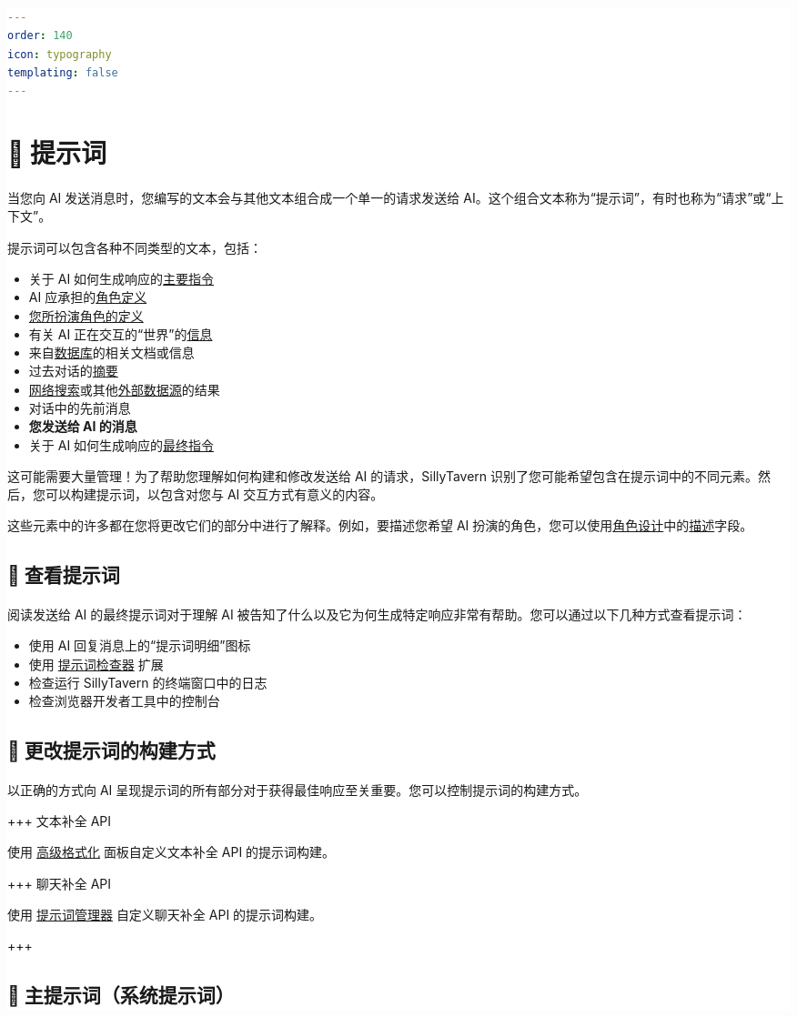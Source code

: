 ```yaml
---
order: 140
icon: typography
templating: false
---
```


# 📝 提示词

当您向 AI 发送消息时，您编写的文本会与其他文本组合成一个单一的请求发送给 AI。这个组合文本称为“提示词”，有时也称为“请求”或“上下文”。

提示词可以包含各种不同类型的文本，包括：

*   关于 AI 如何生成响应的[主要指令](#-主提示词系统提示词)
*   AI 应承担的[角色定义](/Usage/Characters/characterdesign.md)
*   [您所扮演角色的定义](/Usage/personas.md)
*   有关 AI 正在交互的“世界”的[信息](/Usage/worldinfo.md)
*   来自[数据库](/Usage/Characters/data-bank.md)的相关文档或信息
*   过去对话的[摘要](/extensions/Summarize.md)
*   [网络搜索](/extensions/WebSearch.md)或其他[外部数据源](/For_Contributors/Function-Calling.md)的结果
*   对话中的先前消息
*   **您发送给 AI 的消息**
*   关于 AI 如何生成响应的[最终指令](#-历史记录后指令)

这可能需要大量管理！为了帮助您理解如何构建和修改发送给 AI 的请求，SillyTavern 识别了您可能希望包含在提示词中的不同元素。然后，您可以构建提示词，以包含对您与 AI 交互方式有意义的内容。

这些元素中的许多都在您将更改它们的部分中进行了解释。例如，要描述您希望 AI 扮演的角色，您可以使用[角色设计](/Usage/Characters/characterdesign.md)中的[描述](/Usage/Characters/characterdesign.md#性格摘要)字段。

## 👀 查看提示词

阅读发送给 AI 的最终提示词对于理解 AI 被告知了什么以及它为何生成特定响应非常有帮助。您可以通过以下几种方式查看提示词：

*   使用 AI 回复消息上的“提示词明细”图标
*   使用 [提示词检查器](https://github.com/SillyTavern/Extension-PromptInspector) 扩展
*   检查运行 SillyTavern 的终端窗口中的日志
*   检查浏览器开发者工具中的控制台

## 🔧 更改提示词的构建方式

以正确的方式向 AI 呈现提示词的所有部分对于获得最佳响应至关重要。您可以控制提示词的构建方式。

+++ 文本补全 API

使用 [高级格式化](advancedformatting.md) 面板自定义文本补全 API 的提示词构建。

+++ 聊天补全 API

使用 [提示词管理器](prompt-manager.md) 自定义聊天补全 API 的提示词构建。

+++

## 🧭 主提示词（系统提示词）

